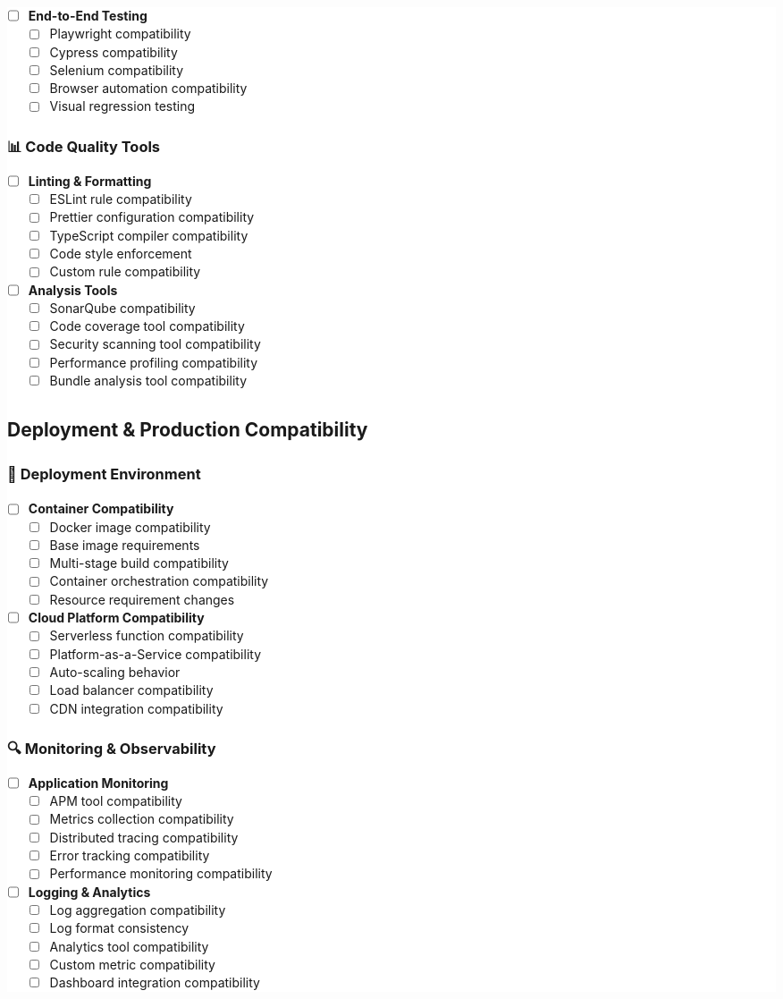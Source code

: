 - [ ] **End-to-End Testing**
  - [ ] Playwright compatibility
  - [ ] Cypress compatibility
  - [ ] Selenium compatibility
  - [ ] Browser automation compatibility
  - [ ] Visual regression testing

### 📊 **Code Quality Tools**
- [ ] **Linting & Formatting**
  - [ ] ESLint rule compatibility
  - [ ] Prettier configuration compatibility
  - [ ] TypeScript compiler compatibility
  - [ ] Code style enforcement
  - [ ] Custom rule compatibility

- [ ] **Analysis Tools**
  - [ ] SonarQube compatibility
  - [ ] Code coverage tool compatibility
  - [ ] Security scanning tool compatibility
  - [ ] Performance profiling compatibility
  - [ ] Bundle analysis tool compatibility

## Deployment & Production Compatibility

### 🚀 **Deployment Environment**
- [ ] **Container Compatibility**
  - [ ] Docker image compatibility
  - [ ] Base image requirements
  - [ ] Multi-stage build compatibility
  - [ ] Container orchestration compatibility
  - [ ] Resource requirement changes

- [ ] **Cloud Platform Compatibility**
  - [ ] Serverless function compatibility
  - [ ] Platform-as-a-Service compatibility
  - [ ] Auto-scaling behavior
  - [ ] Load balancer compatibility
  - [ ] CDN integration compatibility

### 🔍 **Monitoring & Observability**
- [ ] **Application Monitoring**
  - [ ] APM tool compatibility
  - [ ] Metrics collection compatibility
  - [ ] Distributed tracing compatibility
  - [ ] Error tracking compatibility
  - [ ] Performance monitoring compatibility

- [ ] **Logging & Analytics**
  - [ ] Log aggregation compatibility
  - [ ] Log format consistency
  - [ ] Analytics tool compatibility
  - [ ] Custom metric compatibility
  - [ ] Dashboard integration compatibility
